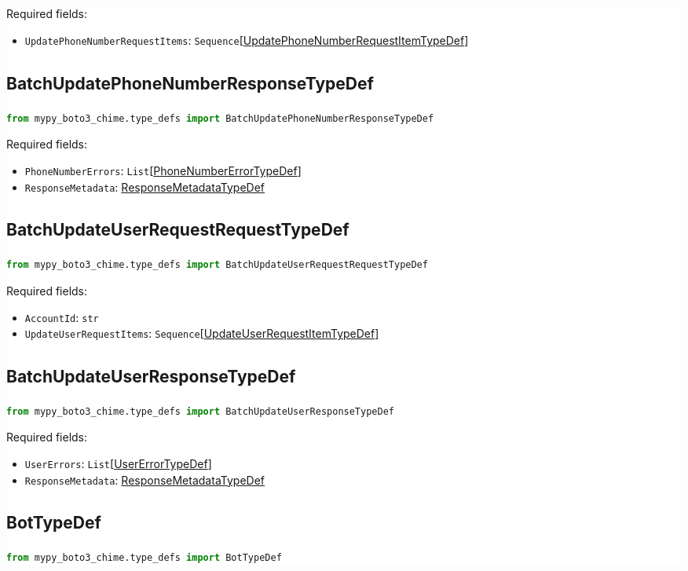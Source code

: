 Required fields:

- `UpdatePhoneNumberRequestItems`:
  `Sequence`\[[UpdatePhoneNumberRequestItemTypeDef](./type_defs.md#updatephonenumberrequestitemtypedef)\]

<a id="batchupdatephonenumberresponsetypedef"></a>

## BatchUpdatePhoneNumberResponseTypeDef

```python
from mypy_boto3_chime.type_defs import BatchUpdatePhoneNumberResponseTypeDef
```

Required fields:

- `PhoneNumberErrors`:
  `List`\[[PhoneNumberErrorTypeDef](./type_defs.md#phonenumbererrortypedef)\]
- `ResponseMetadata`:
  [ResponseMetadataTypeDef](./type_defs.md#responsemetadatatypedef)

<a id="batchupdateuserrequestrequesttypedef"></a>

## BatchUpdateUserRequestRequestTypeDef

```python
from mypy_boto3_chime.type_defs import BatchUpdateUserRequestRequestTypeDef
```

Required fields:

- `AccountId`: `str`
- `UpdateUserRequestItems`:
  `Sequence`\[[UpdateUserRequestItemTypeDef](./type_defs.md#updateuserrequestitemtypedef)\]

<a id="batchupdateuserresponsetypedef"></a>

## BatchUpdateUserResponseTypeDef

```python
from mypy_boto3_chime.type_defs import BatchUpdateUserResponseTypeDef
```

Required fields:

- `UserErrors`: `List`\[[UserErrorTypeDef](./type_defs.md#usererrortypedef)\]
- `ResponseMetadata`:
  [ResponseMetadataTypeDef](./type_defs.md#responsemetadatatypedef)

<a id="bottypedef"></a>

## BotTypeDef

```python
from mypy_boto3_chime.type_defs import BotTypeDef
```
